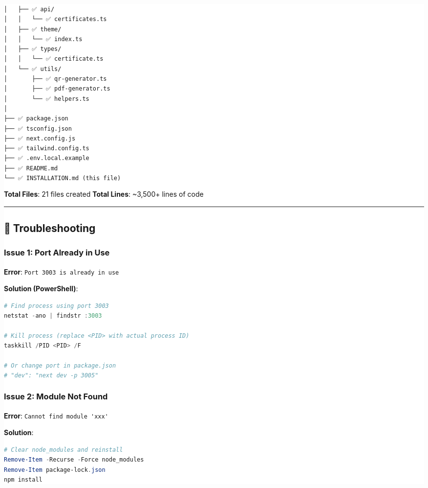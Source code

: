 ```
│   ├── ✅ api/
│   │   └── ✅ certificates.ts
│   ├── ✅ theme/
│   │   └── ✅ index.ts
│   ├── ✅ types/
│   │   └── ✅ certificate.ts
│   └── ✅ utils/
│       ├── ✅ qr-generator.ts
│       ├── ✅ pdf-generator.ts
│       └── ✅ helpers.ts
│
├── ✅ package.json
├── ✅ tsconfig.json
├── ✅ next.config.js
├── ✅ tailwind.config.ts
├── ✅ .env.local.example
├── ✅ README.md
└── ✅ INSTALLATION.md (this file)
```

**Total Files**: 21 files created
**Total Lines**: ~3,500+ lines of code

---

## 🐛 Troubleshooting

### Issue 1: Port Already in Use

**Error**: `Port 3003 is already in use`

**Solution (PowerShell)**:

```powershell
# Find process using port 3003
netstat -ano | findstr :3003

# Kill process (replace <PID> with actual process ID)
taskkill /PID <PID> /F

# Or change port in package.json
# "dev": "next dev -p 3005"
```

### Issue 2: Module Not Found

**Error**: `Cannot find module 'xxx'`

**Solution**:

```powershell
# Clear node_modules and reinstall
Remove-Item -Recurse -Force node_modules
Remove-Item package-lock.json
npm install
```
